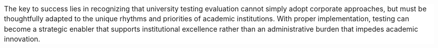 The key to success lies in recognizing that university testing evaluation cannot simply adopt corporate approaches, but must be thoughtfully adapted to the unique rhythms and priorities of academic institutions. With proper implementation, testing can become a strategic enabler that supports institutional excellence rather than an administrative burden that impedes academic innovation.